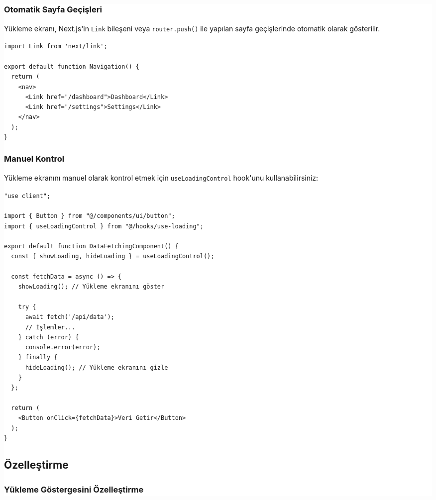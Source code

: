 ### Otomatik Sayfa Geçişleri

Yükleme ekranı, Next.js'in `Link` bileşeni veya `router.push()` ile yapılan sayfa geçişlerinde otomatik olarak gösterilir.

```tsx
import Link from 'next/link';

export default function Navigation() {
  return (
    <nav>
      <Link href="/dashboard">Dashboard</Link>
      <Link href="/settings">Settings</Link>
    </nav>
  );
}
```

### Manuel Kontrol

Yükleme ekranını manuel olarak kontrol etmek için `useLoadingControl` hook'unu kullanabilirsiniz:

```tsx
"use client";

import { Button } from "@/components/ui/button";
import { useLoadingControl } from "@/hooks/use-loading";

export default function DataFetchingComponent() {
  const { showLoading, hideLoading } = useLoadingControl();

  const fetchData = async () => {
    showLoading(); // Yükleme ekranını göster
    
    try {
      await fetch('/api/data');
      // İşlemler...
    } catch (error) {
      console.error(error);
    } finally {
      hideLoading(); // Yükleme ekranını gizle
    }
  };

  return (
    <Button onClick={fetchData}>Veri Getir</Button>
  );
}
```

## Özelleştirme

### Yükleme Göstergesini Özelleştirme

